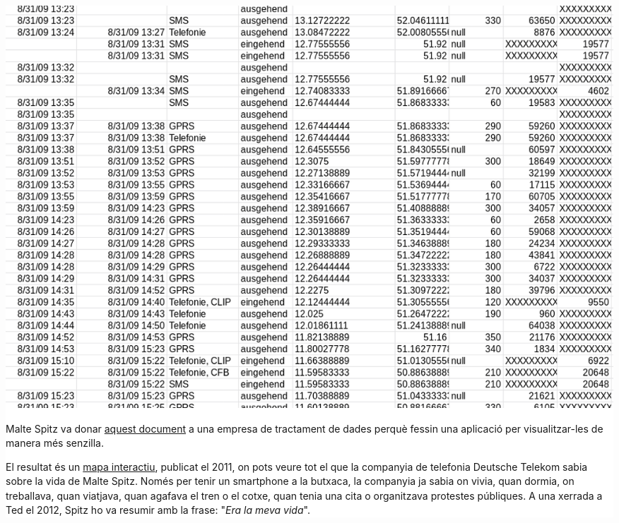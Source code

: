 ![](https://raw.githubusercontent.com/privacitat-anonimat/privacitat-anonimat.github.io/master/img/2020-06-08-rastreig_localitzacio/malte_spitz_dades.png)

Malte Spitz va donar [aquest document](https://docs.google.com/spreadsheets/d/1PMjIkymwzYNGhENCi9BZst63H-UPagYgPO6DwHVdskU/edit?authkey=COCjw-kG&hl=en_GB&hl=en_GB&authkey=COCjw-kG#gid=0) a una empresa de tractament de dades perquè fessin una aplicació per visualitzar-les de manera més senzilla.

El resultat és un [mapa interactiu](https://www.zeit.de/datenschutz/malte-spitz-data-retention), publicat el 2011, on pots veure tot el que la companyia de telefonia Deutsche Telekom sabia sobre la vida de Malte Spitz. Només per tenir un smartphone a la butxaca, la companyia ja sabia on vivia, quan dormia, on treballava, quan viatjava, quan agafava el tren o el cotxe, quan tenia una cita o organitzava protestes públiques. A una xerrada a Ted el 2012, Spitz ho va resumir amb la frase: "*Era la meva vida*".
